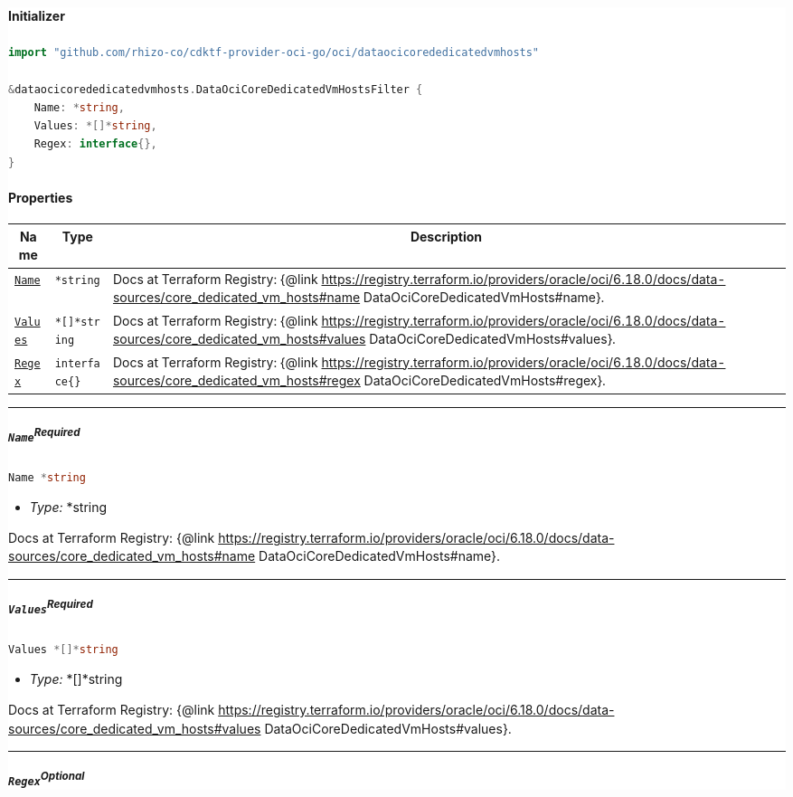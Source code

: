 #### Initializer <a name="Initializer" id="rhizo-co-terraform-provider-oci.dataOciCoreDedicatedVmHosts.DataOciCoreDedicatedVmHostsFilter.Initializer"></a>

```go
import "github.com/rhizo-co/cdktf-provider-oci-go/oci/dataocicorededicatedvmhosts"

&dataocicorededicatedvmhosts.DataOciCoreDedicatedVmHostsFilter {
	Name: *string,
	Values: *[]*string,
	Regex: interface{},
}
```

#### Properties <a name="Properties" id="Properties"></a>

| **Name** | **Type** | **Description** |
| --- | --- | --- |
| <code><a href="#rhizo-co-terraform-provider-oci.dataOciCoreDedicatedVmHosts.DataOciCoreDedicatedVmHostsFilter.property.name">Name</a></code> | <code>*string</code> | Docs at Terraform Registry: {@link https://registry.terraform.io/providers/oracle/oci/6.18.0/docs/data-sources/core_dedicated_vm_hosts#name DataOciCoreDedicatedVmHosts#name}. |
| <code><a href="#rhizo-co-terraform-provider-oci.dataOciCoreDedicatedVmHosts.DataOciCoreDedicatedVmHostsFilter.property.values">Values</a></code> | <code>*[]*string</code> | Docs at Terraform Registry: {@link https://registry.terraform.io/providers/oracle/oci/6.18.0/docs/data-sources/core_dedicated_vm_hosts#values DataOciCoreDedicatedVmHosts#values}. |
| <code><a href="#rhizo-co-terraform-provider-oci.dataOciCoreDedicatedVmHosts.DataOciCoreDedicatedVmHostsFilter.property.regex">Regex</a></code> | <code>interface{}</code> | Docs at Terraform Registry: {@link https://registry.terraform.io/providers/oracle/oci/6.18.0/docs/data-sources/core_dedicated_vm_hosts#regex DataOciCoreDedicatedVmHosts#regex}. |

---

##### `Name`<sup>Required</sup> <a name="Name" id="rhizo-co-terraform-provider-oci.dataOciCoreDedicatedVmHosts.DataOciCoreDedicatedVmHostsFilter.property.name"></a>

```go
Name *string
```

- *Type:* *string

Docs at Terraform Registry: {@link https://registry.terraform.io/providers/oracle/oci/6.18.0/docs/data-sources/core_dedicated_vm_hosts#name DataOciCoreDedicatedVmHosts#name}.

---

##### `Values`<sup>Required</sup> <a name="Values" id="rhizo-co-terraform-provider-oci.dataOciCoreDedicatedVmHosts.DataOciCoreDedicatedVmHostsFilter.property.values"></a>

```go
Values *[]*string
```

- *Type:* *[]*string

Docs at Terraform Registry: {@link https://registry.terraform.io/providers/oracle/oci/6.18.0/docs/data-sources/core_dedicated_vm_hosts#values DataOciCoreDedicatedVmHosts#values}.

---

##### `Regex`<sup>Optional</sup> <a name="Regex" id="rhizo-co-terraform-provider-oci.dataOciCoreDedicatedVmHosts.DataOciCoreDedicatedVmHostsFilter.property.regex"></a>
